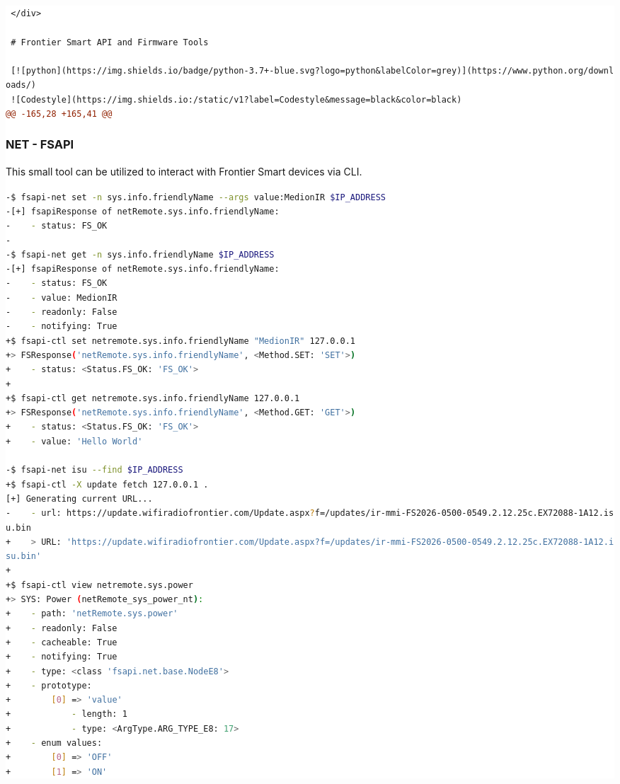 ```diff
 </div>
 
 # Frontier Smart API and Firmware Tools
 
 [![python](https://img.shields.io/badge/python-3.7+-blue.svg?logo=python&labelColor=grey)](https://www.python.org/downloads/)
 ![Codestyle](https://img.shields.io:/static/v1?label=Codestyle&message=black&color=black)
@@ -165,28 +165,41 @@
 ```
 
 ### NET - FSAPI
 
 This small tool can be utilized to interact with Frontier Smart devices via CLI.
 
 ```bash
-$ fsapi-net set -n sys.info.friendlyName --args value:MedionIR $IP_ADDRESS
-[+] fsapiResponse of netRemote.sys.info.friendlyName:
-    - status: FS_OK
-
-$ fsapi-net get -n sys.info.friendlyName $IP_ADDRESS
-[+] fsapiResponse of netRemote.sys.info.friendlyName:
-    - status: FS_OK
-    - value: MedionIR
-    - readonly: False
-    - notifying: True
+$ fsapi-ctl set netremote.sys.info.friendlyName "MedionIR" 127.0.0.1
+> FSResponse('netRemote.sys.info.friendlyName', <Method.SET: 'SET'>)
+    - status: <Status.FS_OK: 'FS_OK'>
+
+$ fsapi-ctl get netremote.sys.info.friendlyName 127.0.0.1
+> FSResponse('netRemote.sys.info.friendlyName', <Method.GET: 'GET'>)
+    - status: <Status.FS_OK: 'FS_OK'>
+    - value: 'Hello World'
 
-$ fsapi-net isu --find $IP_ADDRESS
+$ fsapi-ctl -X update fetch 127.0.0.1 .
 [+] Generating current URL...
-    - url: https://update.wifiradiofrontier.com/Update.aspx?f=/updates/ir-mmi-FS2026-0500-0549.2.12.25c.EX72088-1A12.isu.bin
+    > URL: 'https://update.wifiradiofrontier.com/Update.aspx?f=/updates/ir-mmi-FS2026-0500-0549.2.12.25c.EX72088-1A12.isu.bin'
+
+$ fsapi-ctl view netremote.sys.power
+> SYS: Power (netRemote_sys_power_nt):
+    - path: 'netRemote.sys.power'
+    - readonly: False
+    - cacheable: True
+    - notifying: True
+    - type: <class 'fsapi.net.base.NodeE8'>
+    - prototype:
+        [0] => 'value'
+            - length: 1
+            - type: <ArgType.ARG_TYPE_E8: 17>
+    - enum values:
+        [0] => 'OFF'
+        [1] => 'ON'
 ```
 